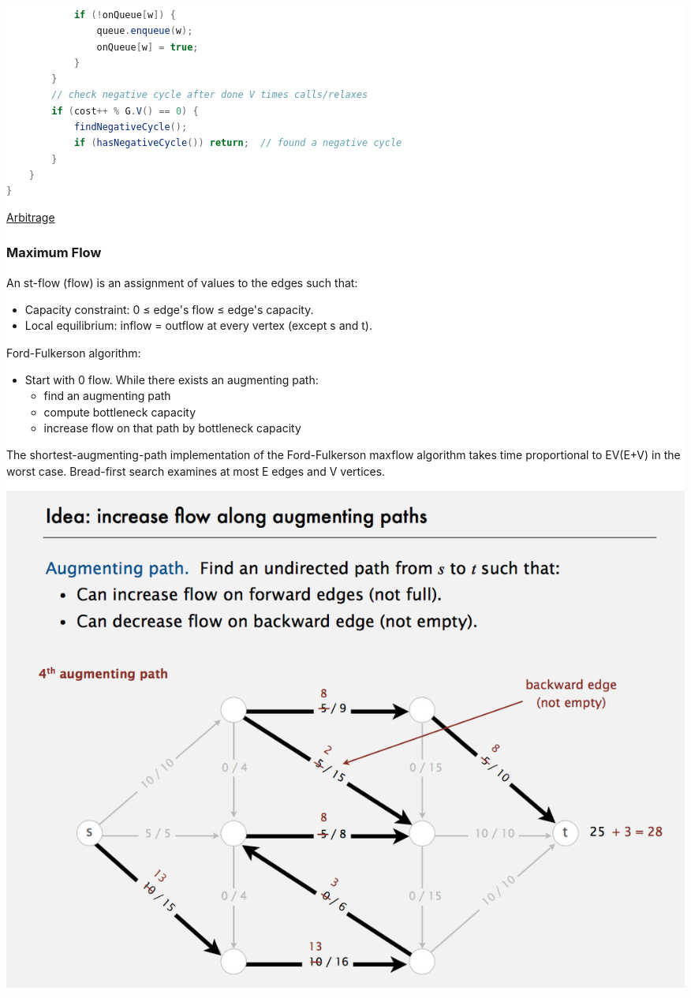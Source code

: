 ```java
            if (!onQueue[w]) {
                queue.enqueue(w);
                onQueue[w] = true;
            }
        }
        // check negative cycle after done V times calls/relaxes
        if (cost++ % G.V() == 0) {
            findNegativeCycle();
            if (hasNegativeCycle()) return;  // found a negative cycle
        }
    }
}
```

[Arbitrage](/algorithm/a18-the-honors-question.html#test-if-arbitrage-exists)

### Maximum Flow

An st-flow (flow) is an assignment of values to the edges such that:
- Capacity constraint: 0 ≤ edge's flow ≤ edge's capacity.
- Local equilibrium: inflow = outflow at every vertex (except s and t).

Ford-Fulkerson algorithm:
- Start with 0 flow.
While there exists an augmenting path:
	- find an augmenting path
	- compute bottleneck capacity
	- increase flow on that path by bottleneck capacity

The shortest-augmenting-path implementation of the Ford-Fulkerson maxflow algorithm takes time proportional to EV(E+V) in the worst case. Bread-first search examines at most E edges and V vertices.

![Increase Flow Along Augmenting Path](/assets/images/algorithm/increase-flow-path.png)

